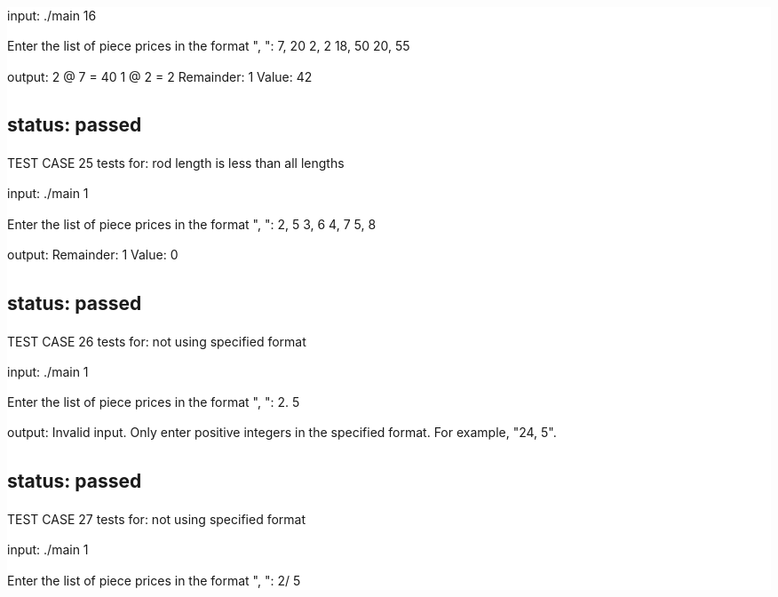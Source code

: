 input:
./main 16

Enter the list of piece prices in the format "<length>, <value>":
7, 20
2, 2
18, 50
20, 55

output:
2 @ 7 = 40
1 @ 2 = 2
Remainder: 1
Value: 42

status: passed
----------------------
TEST CASE 25
tests for: rod length is less than all lengths

input:
./main 1

Enter the list of piece prices in the format "<length>, <value>":
2, 5
3, 6
4, 7
5, 8

output:
Remainder: 1
Value: 0

status: passed
----------------------
TEST CASE 26
tests for: not using specified format

input:
./main 1

Enter the list of piece prices in the format "<length>, <value>":
2. 5


output:
Invalid input. Only enter positive integers in the specified format. For example, "24, 5".

status: passed
----------------------
TEST CASE 27
tests for: not using specified format

input:
./main 1

Enter the list of piece prices in the format "<length>, <value>":
2/ 5
